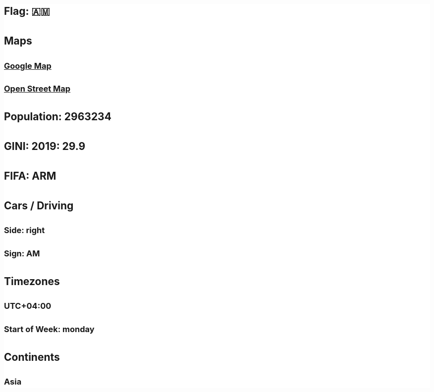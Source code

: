## Flag: 🇦🇲
## Maps
### [Google Map](https://goo.gl/maps/azWUtK9bUQYEyccbA)
### [Open Street Map](https://www.openstreetmap.org/relation/364066)
## Population: 2963234
## GINI: 2019: 29.9
## FIFA: ARM
## Cars / Driving
### Side: right
### Sign: AM
## Timezones
### UTC+04:00
### Start of Week: monday
## Continents
### Asia